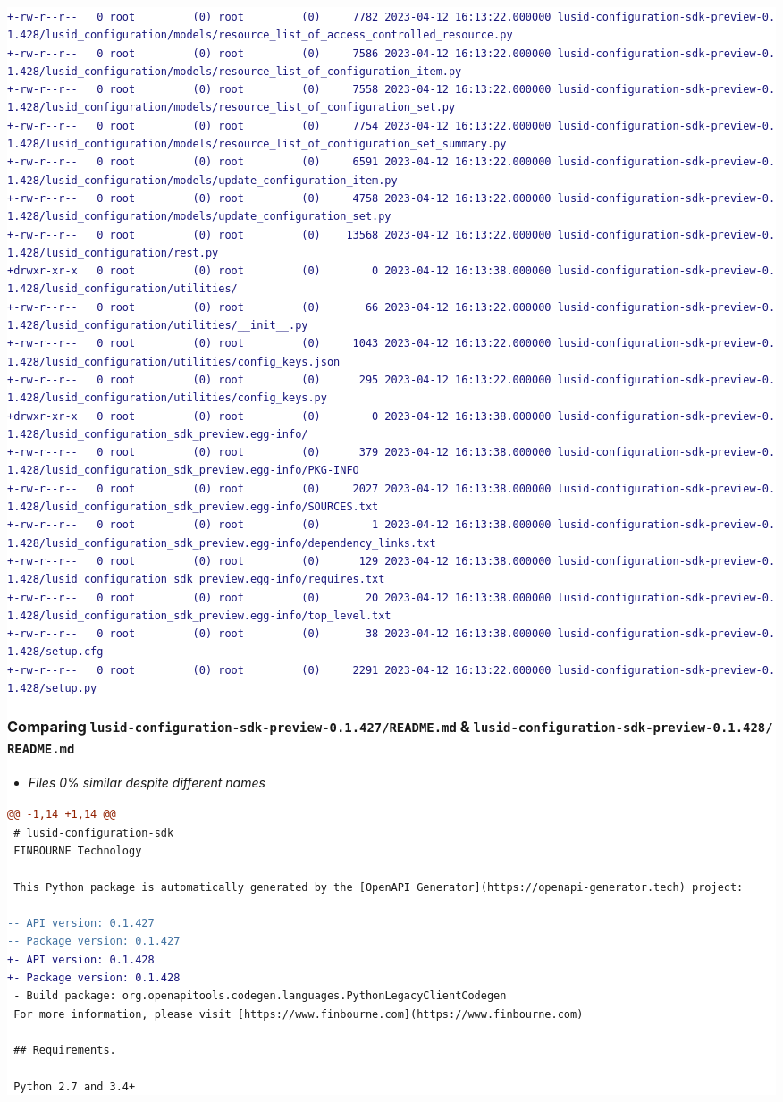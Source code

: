 ```diff
+-rw-r--r--   0 root         (0) root         (0)     7782 2023-04-12 16:13:22.000000 lusid-configuration-sdk-preview-0.1.428/lusid_configuration/models/resource_list_of_access_controlled_resource.py
+-rw-r--r--   0 root         (0) root         (0)     7586 2023-04-12 16:13:22.000000 lusid-configuration-sdk-preview-0.1.428/lusid_configuration/models/resource_list_of_configuration_item.py
+-rw-r--r--   0 root         (0) root         (0)     7558 2023-04-12 16:13:22.000000 lusid-configuration-sdk-preview-0.1.428/lusid_configuration/models/resource_list_of_configuration_set.py
+-rw-r--r--   0 root         (0) root         (0)     7754 2023-04-12 16:13:22.000000 lusid-configuration-sdk-preview-0.1.428/lusid_configuration/models/resource_list_of_configuration_set_summary.py
+-rw-r--r--   0 root         (0) root         (0)     6591 2023-04-12 16:13:22.000000 lusid-configuration-sdk-preview-0.1.428/lusid_configuration/models/update_configuration_item.py
+-rw-r--r--   0 root         (0) root         (0)     4758 2023-04-12 16:13:22.000000 lusid-configuration-sdk-preview-0.1.428/lusid_configuration/models/update_configuration_set.py
+-rw-r--r--   0 root         (0) root         (0)    13568 2023-04-12 16:13:22.000000 lusid-configuration-sdk-preview-0.1.428/lusid_configuration/rest.py
+drwxr-xr-x   0 root         (0) root         (0)        0 2023-04-12 16:13:38.000000 lusid-configuration-sdk-preview-0.1.428/lusid_configuration/utilities/
+-rw-r--r--   0 root         (0) root         (0)       66 2023-04-12 16:13:22.000000 lusid-configuration-sdk-preview-0.1.428/lusid_configuration/utilities/__init__.py
+-rw-r--r--   0 root         (0) root         (0)     1043 2023-04-12 16:13:22.000000 lusid-configuration-sdk-preview-0.1.428/lusid_configuration/utilities/config_keys.json
+-rw-r--r--   0 root         (0) root         (0)      295 2023-04-12 16:13:22.000000 lusid-configuration-sdk-preview-0.1.428/lusid_configuration/utilities/config_keys.py
+drwxr-xr-x   0 root         (0) root         (0)        0 2023-04-12 16:13:38.000000 lusid-configuration-sdk-preview-0.1.428/lusid_configuration_sdk_preview.egg-info/
+-rw-r--r--   0 root         (0) root         (0)      379 2023-04-12 16:13:38.000000 lusid-configuration-sdk-preview-0.1.428/lusid_configuration_sdk_preview.egg-info/PKG-INFO
+-rw-r--r--   0 root         (0) root         (0)     2027 2023-04-12 16:13:38.000000 lusid-configuration-sdk-preview-0.1.428/lusid_configuration_sdk_preview.egg-info/SOURCES.txt
+-rw-r--r--   0 root         (0) root         (0)        1 2023-04-12 16:13:38.000000 lusid-configuration-sdk-preview-0.1.428/lusid_configuration_sdk_preview.egg-info/dependency_links.txt
+-rw-r--r--   0 root         (0) root         (0)      129 2023-04-12 16:13:38.000000 lusid-configuration-sdk-preview-0.1.428/lusid_configuration_sdk_preview.egg-info/requires.txt
+-rw-r--r--   0 root         (0) root         (0)       20 2023-04-12 16:13:38.000000 lusid-configuration-sdk-preview-0.1.428/lusid_configuration_sdk_preview.egg-info/top_level.txt
+-rw-r--r--   0 root         (0) root         (0)       38 2023-04-12 16:13:38.000000 lusid-configuration-sdk-preview-0.1.428/setup.cfg
+-rw-r--r--   0 root         (0) root         (0)     2291 2023-04-12 16:13:22.000000 lusid-configuration-sdk-preview-0.1.428/setup.py
```

### Comparing `lusid-configuration-sdk-preview-0.1.427/README.md` & `lusid-configuration-sdk-preview-0.1.428/README.md`

 * *Files 0% similar despite different names*

```diff
@@ -1,14 +1,14 @@
 # lusid-configuration-sdk
 FINBOURNE Technology
 
 This Python package is automatically generated by the [OpenAPI Generator](https://openapi-generator.tech) project:
 
-- API version: 0.1.427
-- Package version: 0.1.427
+- API version: 0.1.428
+- Package version: 0.1.428
 - Build package: org.openapitools.codegen.languages.PythonLegacyClientCodegen
 For more information, please visit [https://www.finbourne.com](https://www.finbourne.com)
 
 ## Requirements.
 
 Python 2.7 and 3.4+
```